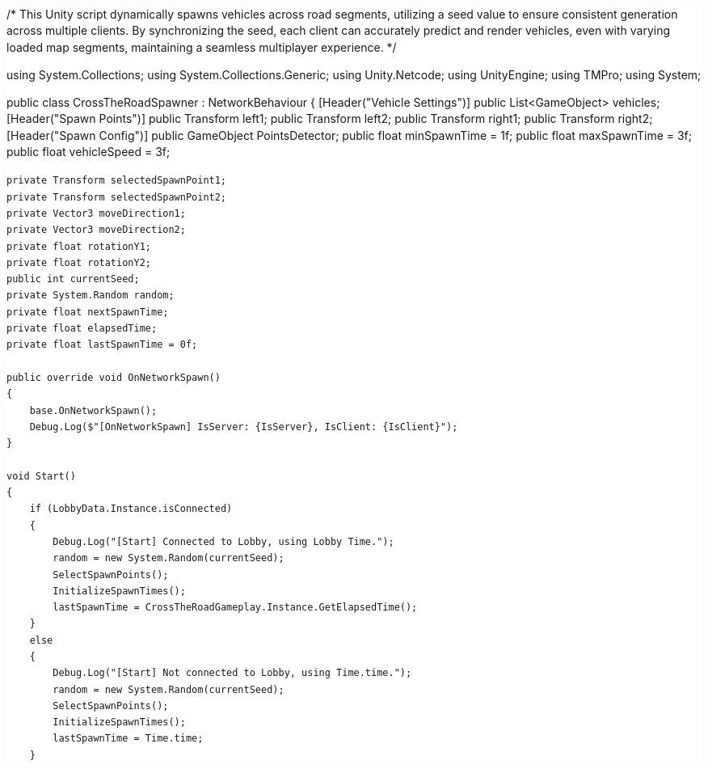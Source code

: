 
/* This Unity script dynamically spawns vehicles across road segments, utilizing a seed value to ensure 
consistent generation across multiple clients. By synchronizing the seed, each client can accurately 
predict and render vehicles, even with varying loaded map segments, maintaining a seamless multiplayer experience. */

using System.Collections;
using System.Collections.Generic;
using Unity.Netcode;
using UnityEngine;
using TMPro;
using System;

public class CrossTheRoadSpawner : NetworkBehaviour
{
    [Header("Vehicle Settings")]
    public List&lt;GameObject&gt; vehicles;
    [Header("Spawn Points")]
    public Transform left1;
    public Transform left2;
    public Transform right1;
    public Transform right2;
    [Header("Spawn Config")]
    public GameObject PointsDetector;
    public float minSpawnTime = 1f;
    public float maxSpawnTime = 3f;
    public float vehicleSpeed = 3f;

    private Transform selectedSpawnPoint1;
    private Transform selectedSpawnPoint2;
    private Vector3 moveDirection1;
    private Vector3 moveDirection2;
    private float rotationY1;
    private float rotationY2;
    public int currentSeed;
    private System.Random random;
    private float nextSpawnTime;
    private float elapsedTime;
    private float lastSpawnTime = 0f;

    public override void OnNetworkSpawn()
    {
        base.OnNetworkSpawn();
        Debug.Log($"[OnNetworkSpawn] IsServer: {IsServer}, IsClient: {IsClient}");
    }

    void Start()
    {
        if (LobbyData.Instance.isConnected)
        {
            Debug.Log("[Start] Connected to Lobby, using Lobby Time.");
            random = new System.Random(currentSeed);
            SelectSpawnPoints();
            InitializeSpawnTimes();
            lastSpawnTime = CrossTheRoadGameplay.Instance.GetElapsedTime();
        }
        else
        {
            Debug.Log("[Start] Not connected to Lobby, using Time.time.");
            random = new System.Random(currentSeed);
            SelectSpawnPoints();
            InitializeSpawnTimes();
            lastSpawnTime = Time.time;
        }